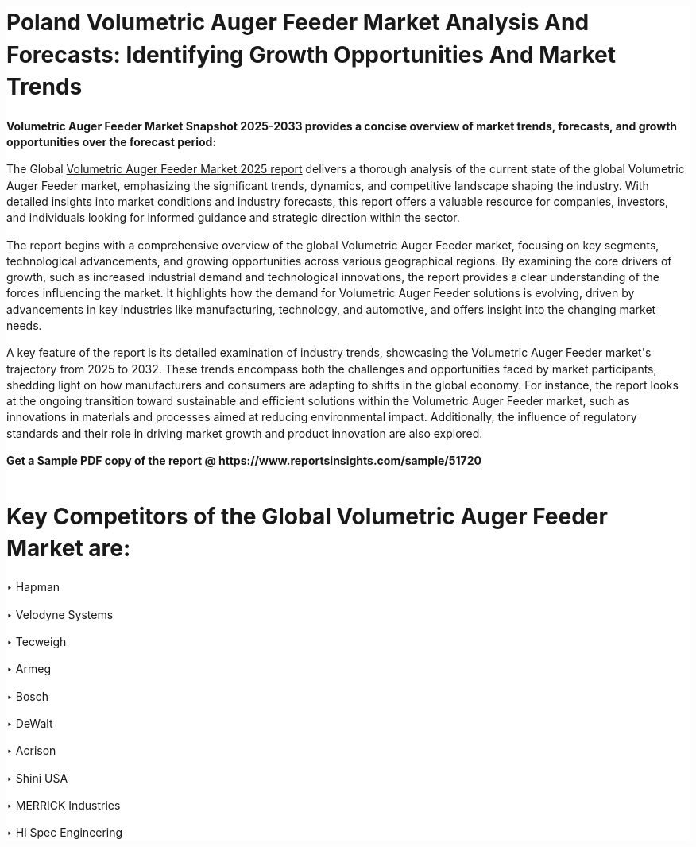 # Poland Volumetric Auger Feeder Market Analysis And Forecasts: Identifying Growth Opportunities And Market Trends

<strong>Volumetric Auger Feeder Market Snapshot 2025-2033 provides a concise overview of market trends, forecasts, and growth opportunities over the forecast period:</strong>

 The Global <a href=https://www.reportsinsights.com/sample/51720>Volumetric Auger Feeder Market 2025 report</a> delivers a thorough analysis of the current state of the global Volumetric Auger Feeder market, emphasizing the significant trends, dynamics, and competitive landscape shaping the industry. With detailed insights into market conditions and industry forecasts, this report offers a valuable resource for companies, investors, and individuals looking for informed guidance and strategic direction within the sector.

The report begins with a comprehensive overview of the global Volumetric Auger Feeder market, focusing on key segments, technological advancements, and growing opportunities across various geographical regions. By examining the core drivers of growth, such as increased industrial demand and technological innovations, the report provides a clear understanding of the forces influencing the market. It highlights how the demand for Volumetric Auger Feeder solutions is evolving, driven by advancements in key industries like manufacturing, technology, and automotive, and offers insight into the changing market needs.

A key feature of the report is its detailed examination of industry trends, showcasing the Volumetric Auger Feeder market's trajectory from 2025 to 2032. These trends encompass both the challenges and opportunities faced by market participants, shedding light on how manufacturers and consumers are adapting to shifts in the global economy. For instance, the report looks at the ongoing transition toward sustainable and efficient solutions within the Volumetric Auger Feeder market, such as innovations in materials and processes aimed at reducing environmental impact. Additionally, the influence of regulatory standards and their role in driving market growth and product innovation are also explored.

<strong>Get a Sample PDF copy of the report @ <a href=https://www.reportsinsights.com/sample/51720>https://www.reportsinsights.com/sample/51720</a></strong>

# <strong>Key Competitors of the Global Volumetric Auger Feeder Market are:</strong>

‣ Hapman

‣ Velodyne Systems

‣ Tecweigh

‣ Armeg

‣ Bosch

‣ DeWalt

‣ Acrison

‣ Shini USA

‣ MERRICK Industries

‣ Hi Spec Engineering
